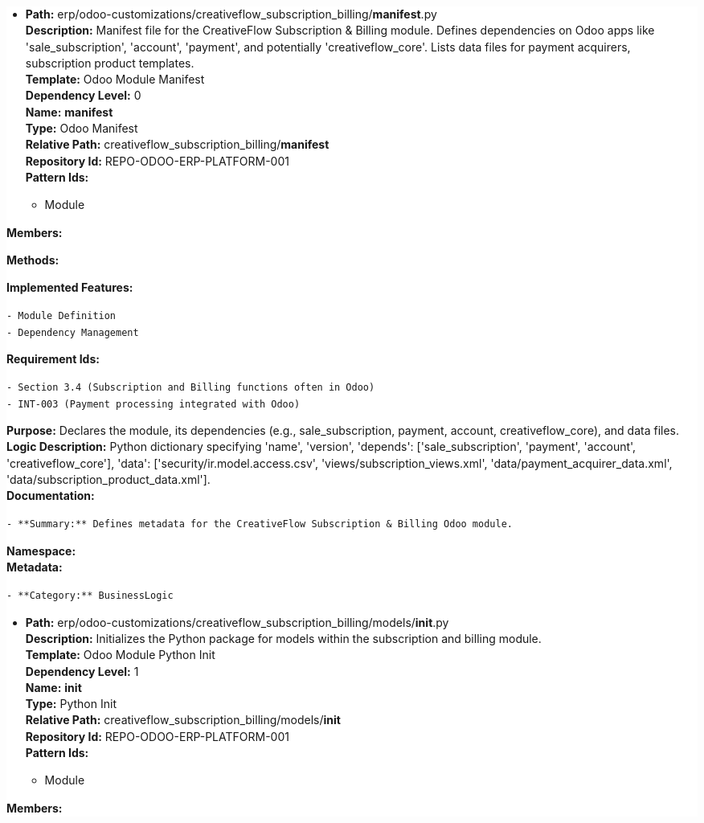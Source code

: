 - **Path:** erp/odoo-customizations/creativeflow_subscription_billing/__manifest__.py  
**Description:** Manifest file for the CreativeFlow Subscription & Billing module. Defines dependencies on Odoo apps like 'sale_subscription', 'account', 'payment', and potentially 'creativeflow_core'. Lists data files for payment acquirers, subscription product templates.  
**Template:** Odoo Module Manifest  
**Dependency Level:** 0  
**Name:** __manifest__  
**Type:** Odoo Manifest  
**Relative Path:** creativeflow_subscription_billing/__manifest__  
**Repository Id:** REPO-ODOO-ERP-PLATFORM-001  
**Pattern Ids:**
    
    - Module
    
**Members:**
    
    
**Methods:**
    
    
**Implemented Features:**
    
    - Module Definition
    - Dependency Management
    
**Requirement Ids:**
    
    - Section 3.4 (Subscription and Billing functions often in Odoo)
    - INT-003 (Payment processing integrated with Odoo)
    
**Purpose:** Declares the module, its dependencies (e.g., sale_subscription, payment, account, creativeflow_core), and data files.  
**Logic Description:** Python dictionary specifying 'name', 'version', 'depends': ['sale_subscription', 'payment', 'account', 'creativeflow_core'], 'data': ['security/ir.model.access.csv', 'views/subscription_views.xml', 'data/payment_acquirer_data.xml', 'data/subscription_product_data.xml'].  
**Documentation:**
    
    - **Summary:** Defines metadata for the CreativeFlow Subscription & Billing Odoo module.
    
**Namespace:**   
**Metadata:**
    
    - **Category:** BusinessLogic
    
- **Path:** erp/odoo-customizations/creativeflow_subscription_billing/models/__init__.py  
**Description:** Initializes the Python package for models within the subscription and billing module.  
**Template:** Odoo Module Python Init  
**Dependency Level:** 1  
**Name:** __init__  
**Type:** Python Init  
**Relative Path:** creativeflow_subscription_billing/models/__init__  
**Repository Id:** REPO-ODOO-ERP-PLATFORM-001  
**Pattern Ids:**
    
    - Module
    
**Members:**
    